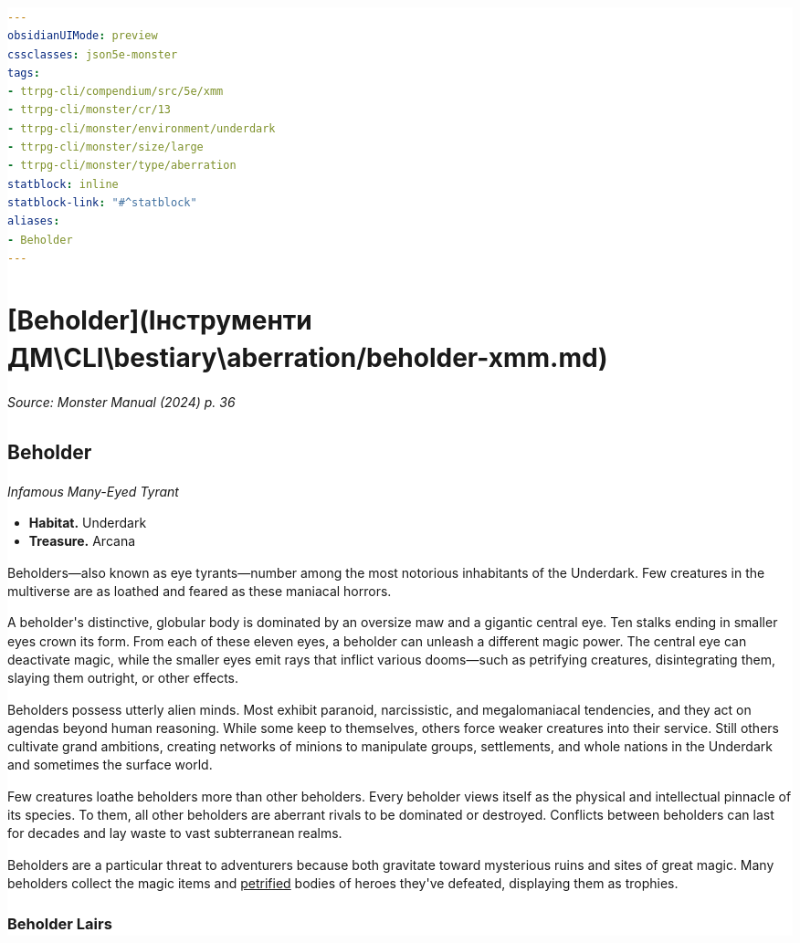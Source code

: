 ```yaml
---
obsidianUIMode: preview
cssclasses: json5e-monster
tags:
- ttrpg-cli/compendium/src/5e/xmm
- ttrpg-cli/monster/cr/13
- ttrpg-cli/monster/environment/underdark
- ttrpg-cli/monster/size/large
- ttrpg-cli/monster/type/aberration
statblock: inline
statblock-link: "#^statblock"
aliases:
- Beholder
---
```

# [Beholder](Інструменти ДМ\CLI\bestiary\aberration/beholder-xmm.md)
*Source: Monster Manual (2024) p. 36*  

## Beholder

*Infamous Many-Eyed Tyrant*

- **Habitat.** Underdark  
- **Treasure.** Arcana  

Beholders—also known as eye tyrants—number among the most notorious inhabitants of the Underdark. Few creatures in the multiverse are as loathed and feared as these maniacal horrors.

A beholder's distinctive, globular body is dominated by an oversize maw and a gigantic central eye. Ten stalks ending in smaller eyes crown its form. From each of these eleven eyes, a beholder can unleash a different magic power. The central eye can deactivate magic, while the smaller eyes emit rays that inflict various dooms—such as petrifying creatures, disintegrating them, slaying them outright, or other effects.

Beholders possess utterly alien minds. Most exhibit paranoid, narcissistic, and megalomaniacal tendencies, and they act on agendas beyond human reasoning. While some keep to themselves, others force weaker creatures into their service. Still others cultivate grand ambitions, creating networks of minions to manipulate groups, settlements, and whole nations in the Underdark and sometimes the surface world.

Few creatures loathe beholders more than other beholders. Every beholder views itself as the physical and intellectual pinnacle of its species. To them, all other beholders are aberrant rivals to be dominated or destroyed. Conflicts between beholders can last for decades and lay waste to vast subterranean realms.

Beholders are a particular threat to adventurers because both gravitate toward mysterious ruins and sites of great magic. Many beholders collect the magic items and [petrified](Інструменти%20ДМ/CLI/rules/conditions.md#Petrified) bodies of heroes they've defeated, displaying them as trophies.

### Beholder Lairs
